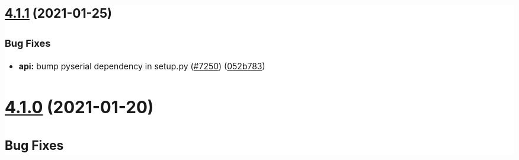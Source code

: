 



## [4.1.1](https://github.com/opentrons/opentrons/compare/v4.1.0...v4.1.1) (2021-01-25)

### Bug Fixes

* **api:** bump pyserial dependency in setup.py ([#7250](https://github.com/Opentrons/opentrons/issues/7250)) ([052b783](https://github.com/Opentrons/opentrons/commit/052b783))





# [4.1.0](https://github.com/Opentrons/opentrons/compare/v4.0.0...v4.1.0) (2021-01-20)


## Bug Fixes

